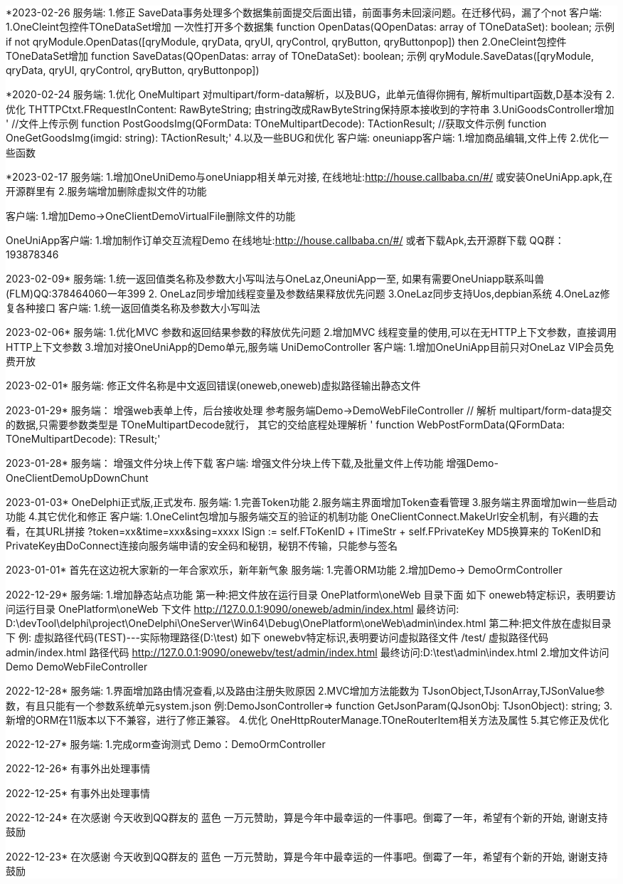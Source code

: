 *2023-02-26 服务端: 1.修正 SaveData事务处理多个数据集前面提交后面出错，前面事务未回滚问题。在迁移代码，漏了个not 客户端: 1.OneCleint包控件TOneDataSet增加 一次性打开多个数据集 function OpenDatas(QOpenDatas: array of TOneDataSet): boolean; 示例 if not qryModule.OpenDatas([qryModule, qryData, qryUI, qryControl, qryButton, qryButtonpop]) then 2.OneCleint包控件TOneDataSet增加 function SaveDatas(QOpenDatas: array of TOneDataSet): boolean; 示例 qryModule.SaveDatas([qryModule, qryData, qryUI, qryControl, qryButton, qryButtonpop])

*2020-02-24 服务端: 1.优化 OneMultipart 对multipart/form-data解析，以及BUG，此单元值得你拥有, 解析multipart函数,D基本没有 2.优化 THTTPCtxt.FRequestInContent: RawByteString; 由string改成RawByteString保持原本接收到的字符串 3.UniGoodsController增加 ' //文件上传示例 function PostGoodsImg(QFormData: TOneMultipartDecode): TActionResult; //获取文件示例 function OneGetGoodsImg(imgid: string): TActionResult;' 4.以及一些BUG和优化 客户端: oneuniapp客户端: 1.增加商品编辑,文件上传 2.优化一些函数

*2023-02-17 服务端: 1.增加OneUniDemo与oneUniapp相关单元对接, 在线地址:http://house.callbaba.cn/#/ 或安装OneUniApp.apk,在开源群里有 2.服务端增加删除虚拟文件的功能

客户端: 1.增加Demo->OneClientDemoVirtualFile删除文件的功能

OneUniApp客户端: 1.增加制作订单交互流程Demo 在线地址:http://house.callbaba.cn/#/ 或者下载Apk,去开源群下载 QQ群：193878346

2023-02-09* 服务端: 1.统一返回值类名称及参数大小写叫法与OneLaz,OneuniApp一至, 如果有需要OneUniapp联系叫兽(FLM)QQ:378464060一年399 2. OneLaz同步增加线程变量及参数结果释放优先问题 3.OneLaz同步支持Uos,depbian系统 4.OneLaz修复各种接口 客户端: 1.统一返回值类名称及参数大小写叫法

2023-02-06* 服务端: 1.优化MVC 参数和返回结果参数的释放优先问题 2.增加MVC 线程变量的使用,可以在无HTTP上下文参数，直接调用HTTP上下文参数 3.增加对接OneUniApp的Demo单元,服务端 UniDemoController 客户端: 1.增加OneUniApp目前只对OneLaz VIP会员免费开放

2023-02-01* 服务端: 修正文件名称是中文返回错误(oneweb,oneweb)虚拟路径输出静态文件

2023-01-29* 服务端： 增强web表单上传，后台接收处理 参考服务端Demo->DemoWebFileController // 解析 multipart/form-data提交的数据,只需要参数类型是 TOneMultipartDecode就行， 其它的交给底程处理解析 ' function WebPostFormData(QFormData: TOneMultipartDecode): TResult;'

2023-01-28* 服务端： 增强文件分块上传下载 客户端: 增强文件分块上传下载,及批量文件上传功能 增强Demo-OneClientDemoUpDownChunt

2023-01-03* OneDelphi正式版,正式发布. 服务端: 1.完善Token功能 2.服务端主界面增加Token查看管理 3.服务端主界面增加win一些启动功能 4.其它优化和修正 客户端: 1.OneCelint包增加与服务端交互的验证的机制功能 OneClientConnect.MakeUrl安全机制，有兴趣的去看，在其URL拼接 ?token=xx&time=xxx&sing=xxxx lSign := self.FToKenID + lTimeStr + self.FPrivateKey MD5换算来的 ToKenID和PrivateKey由DoConnect连接向服务端申请的安全码和秘钥，秘钥不传输，只能参与签名

2023-01-01* 首先在这边祝大家新的一年合家欢乐，新年新气象 服务端: 1.完善ORM功能 2.增加Demo-> DemoOrmController

2022-12-29* 服务端: 1.增加静态站点功能 第一种:把文件放在运行目录 OnePlatform\oneWeb 目录下面 如下 oneweb特定标识，表明要访问运行目录 OnePlatform\oneWeb 下文件 http://127.0.0.1:9090/oneweb/admin/index.html 最终访问: D:\devTool\delphi\project\OneDelphi\OneServer\Win64\Debug\OnePlatform\oneWeb\admin\index.html 第二种:把文件放在虚拟目录下 例: 虚拟路径代码(TEST)---实际物理路径(D:\test) 如下 onewebv特定标识,表明要访问虚拟路径文件 /test/ 虚拟路径代码 admin/index.html 路径代码 http://127.0.0.1:9090/onewebv/test/admin/index.html 最终访问:D:\test\admin\index.html 2.增加文件访问Demo DemoWebFileController

2022-12-28* 服务端: 1.界面增加路由情况查看,以及路由注册失败原因 2.MVC增加方法能数为 TJsonObject,TJsonArray,TJSonValue参数，有且只能有一个参数系统单元system.json 例:DemoJsonController=> function GetJsonParam(QJsonObj: TJsonObject): string; 3.新增的ORM在11版本以下不兼容，进行了修正兼容。 4.优化 OneHttpRouterManage.TOneRouterItem相关方法及属性 5.其它修正及优化

2022-12-27* 服务端: 1.完成orm查询测式 Demo：DemoOrmController

2022-12-26* 有事外出处理事情

2022-12-25* 有事外出处理事情

2022-12-24* 在次感谢 今天收到QQ群友的 蓝色 一万元赞助，算是今年中最幸运的一件事吧。倒霉了一年，希望有个新的开始, 谢谢支持鼓励

2022-12-23* 在次感谢 今天收到QQ群友的 蓝色 一万元赞助，算是今年中最幸运的一件事吧。倒霉了一年，希望有个新的开始, 谢谢支持鼓励

